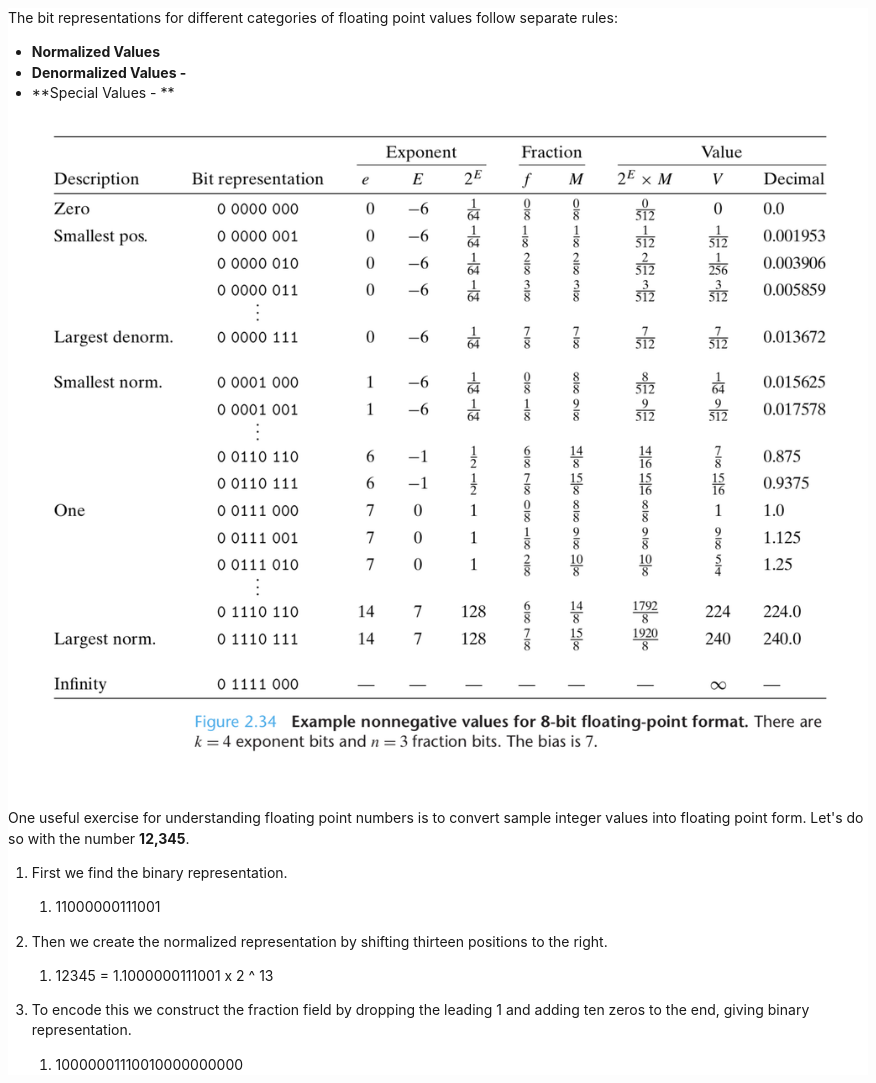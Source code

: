 The bit representations for different categories of floating point values follow separate rules:

* **Normalized Values**
* **Denormalized Values -**
* **Special Values - **

![73291ce2c13c823adebc6a688c87711c.png](image/73291ce2c13c823adebc6a688c87711c.png)

One useful exercise for understanding floating point numbers is to convert sample integer values into floating point form. Let's do so with the number **12,345**.

1. First we find the binary representation.
    1. 11000000111001

2. Then we create the normalized representation by shifting thirteen positions to the right.
    1. 12345 = 1.1000000111001 x 2 ^ 13

3. To encode this we construct the fraction field by dropping the leading 1 and adding ten zeros to the end, giving binary representation.
    1. 10000001110010000000000

